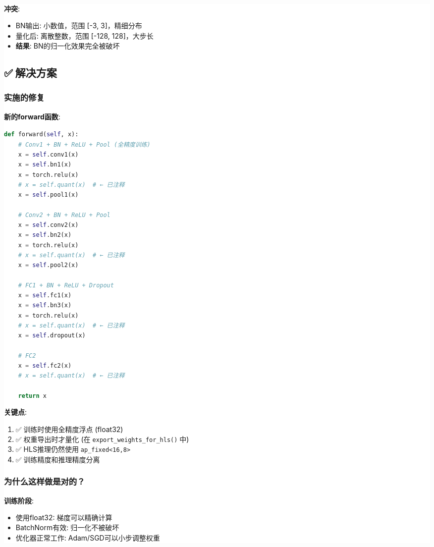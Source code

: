 **冲突**:
- BN输出: 小数值，范围 [-3, 3]，精细分布
- 量化后: 离散整数，范围 [-128, 128]，大步长
- **结果**: BN的归一化效果完全被破坏

## ✅ 解决方案

### 实施的修复

**新的forward函数**:
```python
def forward(self, x):
    # Conv1 + BN + ReLU + Pool (全精度训练)
    x = self.conv1(x)
    x = self.bn1(x)
    x = torch.relu(x)
    # x = self.quant(x)  # ← 已注释
    x = self.pool1(x)
    
    # Conv2 + BN + ReLU + Pool
    x = self.conv2(x)
    x = self.bn2(x)
    x = torch.relu(x)
    # x = self.quant(x)  # ← 已注释
    x = self.pool2(x)
    
    # FC1 + BN + ReLU + Dropout
    x = self.fc1(x)
    x = self.bn3(x)
    x = torch.relu(x)
    # x = self.quant(x)  # ← 已注释
    x = self.dropout(x)
    
    # FC2
    x = self.fc2(x)
    # x = self.quant(x)  # ← 已注释
    
    return x
```

**关键点**:
1. ✅ 训练时使用全精度浮点 (float32)
2. ✅ 权重导出时才量化 (在 `export_weights_for_hls()` 中)
3. ✅ HLS推理仍然使用 `ap_fixed<16,8>`
4. ✅ 训练精度和推理精度分离

### 为什么这样做是对的？

**训练阶段**:
- 使用float32: 梯度可以精确计算
- BatchNorm有效: 归一化不被破坏
- 优化器正常工作: Adam/SGD可以小步调整权重
